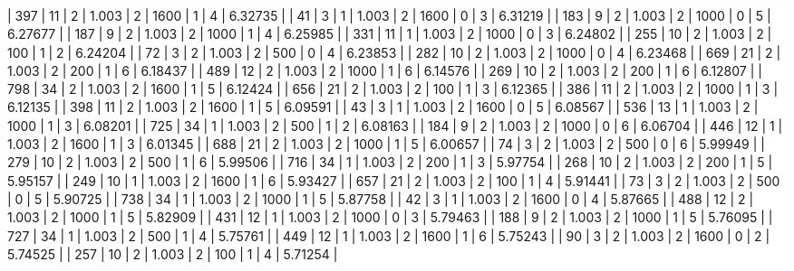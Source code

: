 | 397 |            11 |           2 |                               1.003 |          2 |         1600 |              1 |                  4 |    6.32735   |
|  41 |             3 |           1 |                               1.003 |          2 |         1600 |              0 |                  3 |    6.31219   |
| 183 |             9 |           2 |                               1.003 |          2 |         1000 |              0 |                  5 |    6.27677   |
| 187 |             9 |           2 |                               1.003 |          2 |         1000 |              1 |                  4 |    6.25985   |
| 331 |            11 |           1 |                               1.003 |          2 |         1000 |              0 |                  3 |    6.24802   |
| 255 |            10 |           2 |                               1.003 |          2 |          100 |              1 |                  2 |    6.24204   |
|  72 |             3 |           2 |                               1.003 |          2 |          500 |              0 |                  4 |    6.23853   |
| 282 |            10 |           2 |                               1.003 |          2 |         1000 |              0 |                  4 |    6.23468   |
| 669 |            21 |           2 |                               1.003 |          2 |          200 |              1 |                  6 |    6.18437   |
| 489 |            12 |           2 |                               1.003 |          2 |         1000 |              1 |                  6 |    6.14576   |
| 269 |            10 |           2 |                               1.003 |          2 |          200 |              1 |                  6 |    6.12807   |
| 798 |            34 |           2 |                               1.003 |          2 |         1600 |              1 |                  5 |    6.12424   |
| 656 |            21 |           2 |                               1.003 |          2 |          100 |              1 |                  3 |    6.12365   |
| 386 |            11 |           2 |                               1.003 |          2 |         1000 |              1 |                  3 |    6.12135   |
| 398 |            11 |           2 |                               1.003 |          2 |         1600 |              1 |                  5 |    6.09591   |
|  43 |             3 |           1 |                               1.003 |          2 |         1600 |              0 |                  5 |    6.08567   |
| 536 |            13 |           1 |                               1.003 |          2 |         1000 |              1 |                  3 |    6.08201   |
| 725 |            34 |           1 |                               1.003 |          2 |          500 |              1 |                  2 |    6.08163   |
| 184 |             9 |           2 |                               1.003 |          2 |         1000 |              0 |                  6 |    6.06704   |
| 446 |            12 |           1 |                               1.003 |          2 |         1600 |              1 |                  3 |    6.01345   |
| 688 |            21 |           2 |                               1.003 |          2 |         1000 |              1 |                  5 |    6.00657   |
|  74 |             3 |           2 |                               1.003 |          2 |          500 |              0 |                  6 |    5.99949   |
| 279 |            10 |           2 |                               1.003 |          2 |          500 |              1 |                  6 |    5.99506   |
| 716 |            34 |           1 |                               1.003 |          2 |          200 |              1 |                  3 |    5.97754   |
| 268 |            10 |           2 |                               1.003 |          2 |          200 |              1 |                  5 |    5.95157   |
| 249 |            10 |           1 |                               1.003 |          2 |         1600 |              1 |                  6 |    5.93427   |
| 657 |            21 |           2 |                               1.003 |          2 |          100 |              1 |                  4 |    5.91441   |
|  73 |             3 |           2 |                               1.003 |          2 |          500 |              0 |                  5 |    5.90725   |
| 738 |            34 |           1 |                               1.003 |          2 |         1000 |              1 |                  5 |    5.87758   |
|  42 |             3 |           1 |                               1.003 |          2 |         1600 |              0 |                  4 |    5.87665   |
| 488 |            12 |           2 |                               1.003 |          2 |         1000 |              1 |                  5 |    5.82909   |
| 431 |            12 |           1 |                               1.003 |          2 |         1000 |              0 |                  3 |    5.79463   |
| 188 |             9 |           2 |                               1.003 |          2 |         1000 |              1 |                  5 |    5.76095   |
| 727 |            34 |           1 |                               1.003 |          2 |          500 |              1 |                  4 |    5.75761   |
| 449 |            12 |           1 |                               1.003 |          2 |         1600 |              1 |                  6 |    5.75243   |
|  90 |             3 |           2 |                               1.003 |          2 |         1600 |              0 |                  2 |    5.74525   |
| 257 |            10 |           2 |                               1.003 |          2 |          100 |              1 |                  4 |    5.71254   |